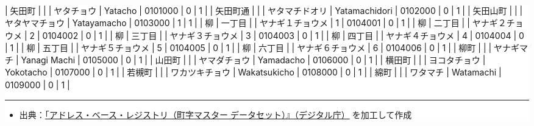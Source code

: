 | 矢田町 |  |  | ヤタチョウ | Yatacho | 0101000 | 0 | 1 |
| 矢田町通 |  |  | ヤタマチドオリ | Yatamachidori | 0102000 | 0 | 1 |
| 矢田山町 |  |  | ヤタヤマチョウ | Yatayamacho | 0103000 | 1 | 1 |
| 柳 | 一丁目 |  | ヤナギ１チョウメ | 1 | 0104001 | 0 | 1 |
| 柳 | 二丁目 |  | ヤナギ２チョウメ | 2 | 0104002 | 0 | 1 |
| 柳 | 三丁目 |  | ヤナギ３チョウメ | 3 | 0104003 | 0 | 1 |
| 柳 | 四丁目 |  | ヤナギ４チョウメ | 4 | 0104004 | 0 | 1 |
| 柳 | 五丁目 |  | ヤナギ５チョウメ | 5 | 0104005 | 0 | 1 |
| 柳 | 六丁目 |  | ヤナギ６チョウメ | 6 | 0104006 | 0 | 1 |
| 柳町 |  |  | ヤナギマチ | Yanagi Machi | 0105000 | 0 | 1 |
| 山田町 |  |  | ヤマダチョウ | Yamadacho | 0106000 | 0 | 1 |
| 横田町 |  |  | ヨコタチョウ | Yokotacho | 0107000 | 0 | 1 |
| 若槻町 |  |  | ワカツキチョウ | Wakatsukicho | 0108000 | 0 | 1 |
| 綿町 |  |  | ワタマチ | Watamachi | 0109000 | 0 | 1 |

---

- 出典：[「アドレス・ベース・レジストリ（町字マスター データセット）』（デジタル庁）](https://www.digital.go.jp/policies/base_registry_address/) を加工して作成